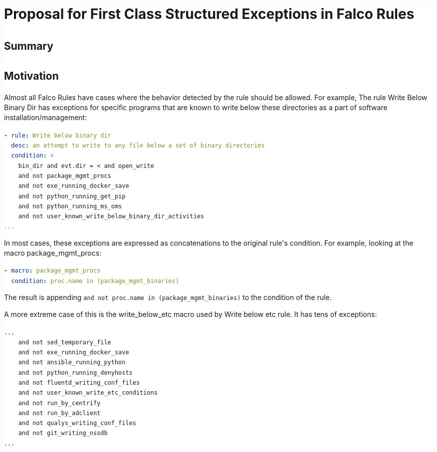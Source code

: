 # Proposal for First Class Structured Exceptions in Falco Rules

## Summary

## Motivation

Almost all Falco Rules have cases where the behavior detected by the
rule should be allowed. For example, The rule Write Below Binary Dir
has exceptions for specific programs that are known to write below
these directories as a part of software installation/management:

```yaml
- rule: Write below binary dir
  desc: an attempt to write to any file below a set of binary directories
  condition: >
    bin_dir and evt.dir = < and open_write
    and not package_mgmt_procs
    and not exe_running_docker_save
    and not python_running_get_pip
    and not python_running_ms_oms
    and not user_known_write_below_binary_dir_activities
...
```
In most cases, these exceptions are expressed as concatenations to the original rule's condition. For example, looking at the macro package_mgmt_procs:

```yaml
- macro: package_mgmt_procs
  condition: proc.name in (package_mgmt_binaries)
```

The result is appending `and not proc.name in (package_mgmt_binaries)` to the condition of the rule.

A more extreme case of this is the write_below_etc macro used by Write below etc rule. It has tens of exceptions:

```
...
    and not sed_temporary_file
    and not exe_running_docker_save
    and not ansible_running_python
    and not python_running_denyhosts
    and not fluentd_writing_conf_files
    and not user_known_write_etc_conditions
    and not run_by_centrify
    and not run_by_adclient
    and not qualys_writing_conf_files
    and not git_writing_nssdb
...
```
